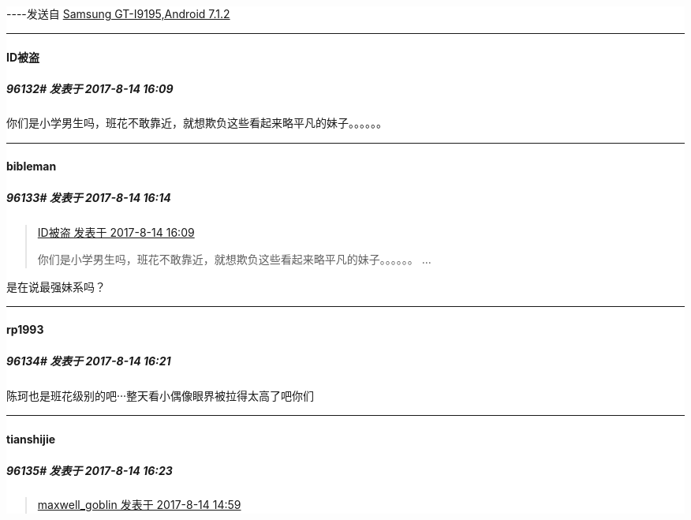 
----发送自 [Samsung GT-I9195,Android 7.1.2](http://stage1.5j4m.com/?1.27)







-----

####  ID被盗  
##### 96132#       发表于 2017-8-14 16:09




你们是小学男生吗，班花不敢靠近，就想欺负这些看起来略平凡的妹子。。。。。。







-----

####  bibleman  
##### 96133#       发表于 2017-8-14 16:14



<blockquote><a href="httphttps://bbs.saraba1st.com/2b/forum.php?mod=redirect&amp;goto=findpost&amp;pid=36882954&amp;ptid=1105387" target="_blank">ID被盗 发表于 2017-8-14 16:09</a>

你们是小学男生吗，班花不敢靠近，就想欺负这些看起来略平凡的妹子。。。。。。 ...</blockquote>
是在说最强妹系吗？







-----

####  rp1993  
##### 96134#       发表于 2017-8-14 16:21




陈珂也是班花级别的吧···整天看小偶像眼界被拉得太高了吧你们







-----

####  tianshijie  
##### 96135#       发表于 2017-8-14 16:23



<blockquote><a href="httphttps://bbs.saraba1st.com/2b/forum.php?mod=redirect&amp;goto=findpost&amp;pid=36882231&amp;ptid=1105387" target="_blank">maxwell_goblin 发表于 2017-8-14 14:59</a>
